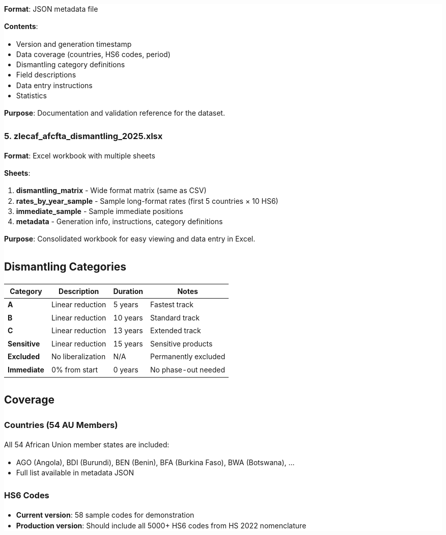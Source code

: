 **Format**: JSON metadata file

**Contents**:
- Version and generation timestamp
- Data coverage (countries, HS6 codes, period)
- Dismantling category definitions
- Field descriptions
- Data entry instructions
- Statistics

**Purpose**: 
Documentation and validation reference for the dataset.

### 5. zlecaf_afcfta_dismantling_2025.xlsx

**Format**: Excel workbook with multiple sheets

**Sheets**:
1. **dismantling_matrix** - Wide format matrix (same as CSV)
2. **rates_by_year_sample** - Sample long-format rates (first 5 countries × 10 HS6)
3. **immediate_sample** - Sample immediate positions
4. **metadata** - Generation info, instructions, category definitions

**Purpose**: 
Consolidated workbook for easy viewing and data entry in Excel.

## Dismantling Categories

| Category | Description | Duration | Notes |
|----------|-------------|----------|-------|
| **A** | Linear reduction | 5 years | Fastest track |
| **B** | Linear reduction | 10 years | Standard track |
| **C** | Linear reduction | 13 years | Extended track |
| **Sensitive** | Linear reduction | 15 years | Sensitive products |
| **Excluded** | No liberalization | N/A | Permanently excluded |
| **Immediate** | 0% from start | 0 years | No phase-out needed |

## Coverage

### Countries (54 AU Members)
All 54 African Union member states are included:
- AGO (Angola), BDI (Burundi), BEN (Benin), BFA (Burkina Faso), BWA (Botswana), ...
- Full list available in metadata JSON

### HS6 Codes
- **Current version**: 58 sample codes for demonstration
- **Production version**: Should include all 5000+ HS6 codes from HS 2022 nomenclature
